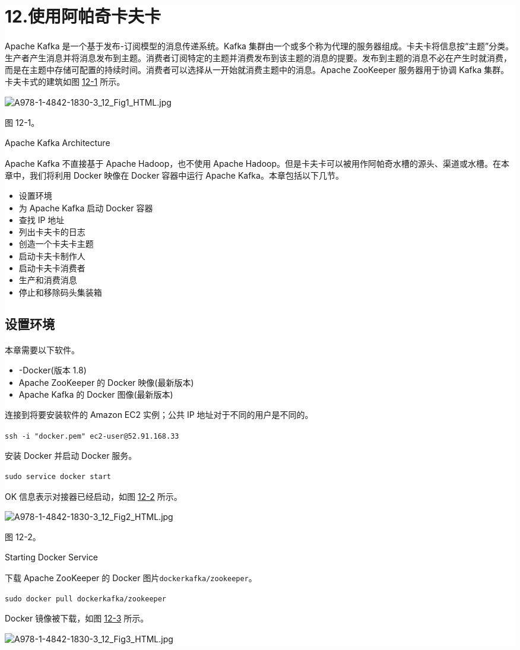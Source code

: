 # 12.使用阿帕奇卡夫卡

Apache Kafka 是一个基于发布-订阅模型的消息传递系统。Kafka 集群由一个或多个称为代理的服务器组成。卡夫卡将信息按“主题”分类。生产者产生消息并将消息发布到主题。消费者订阅特定的主题并消费发布到该主题的消息的提要。发布到主题的消息不必在产生时就消费，而是在主题中存储可配置的持续时间。消费者可以选择从一开始就消费主题中的消息。Apache ZooKeeper 服务器用于协调 Kafka 集群。卡夫卡式的建筑如图 [12-1](#Fig1) 所示。

![A978-1-4842-1830-3_12_Fig1_HTML.jpg](A978-1-4842-1830-3_12_Fig1_HTML.jpg)

图 12-1。

Apache Kafka Architecture

Apache Kafka 不直接基于 Apache Hadoop，也不使用 Apache Hadoop。但是卡夫卡可以被用作阿帕奇水槽的源头、渠道或水槽。在本章中，我们将利用 Docker 映像在 Docker 容器中运行 Apache Kafka。本章包括以下几节。

*   设置环境
*   为 Apache Kafka 启动 Docker 容器
*   查找 IP 地址
*   列出卡夫卡的日志
*   创造一个卡夫卡主题
*   启动卡夫卡制作人
*   启动卡夫卡消费者
*   生产和消费消息
*   停止和移除码头集装箱

## 设置环境

本章需要以下软件。

*   -Docker(版本 1.8)
*   Apache ZooKeeper 的 Docker 映像(最新版本)
*   Apache Kafka 的 Docker 图像(最新版本)

连接到将要安装软件的 Amazon EC2 实例；公共 IP 地址对于不同的用户是不同的。

`ssh -i "docker.pem" ec2-user@52.91.168.33`

安装 Docker 并启动 Docker 服务。

`sudo service docker start`

OK 信息表示对接器已经启动，如图 [12-2](#Fig2) 所示。

![A978-1-4842-1830-3_12_Fig2_HTML.jpg](A978-1-4842-1830-3_12_Fig2_HTML.jpg)

图 12-2。

Starting Docker Service

下载 Apache ZooKeeper 的 Docker 图片`dockerkafka/zookeeper`。

`sudo docker pull dockerkafka/zookeeper`

Docker 镜像被下载，如图 [12-3](#Fig3) 所示。

![A978-1-4842-1830-3_12_Fig3_HTML.jpg](A978-1-4842-1830-3_12_Fig3_HTML.jpg)

